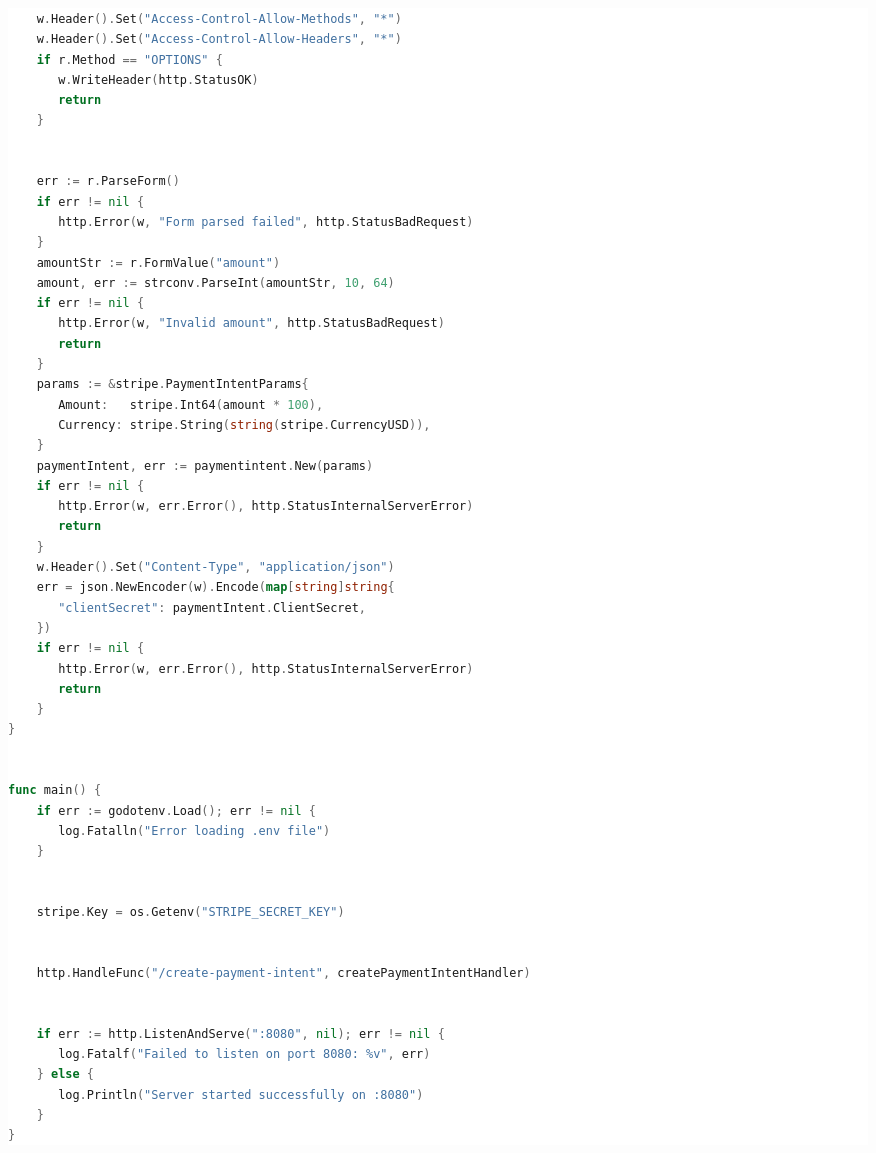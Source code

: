 ```go
    w.Header().Set("Access-Control-Allow-Methods", "*")
    w.Header().Set("Access-Control-Allow-Headers", "*")
    if r.Method == "OPTIONS" {
       w.WriteHeader(http.StatusOK)
       return
    }


    err := r.ParseForm()
    if err != nil {
       http.Error(w, "Form parsed failed", http.StatusBadRequest)
    }
    amountStr := r.FormValue("amount")
    amount, err := strconv.ParseInt(amountStr, 10, 64)
    if err != nil {
       http.Error(w, "Invalid amount", http.StatusBadRequest)
       return
    }
    params := &stripe.PaymentIntentParams{
       Amount:   stripe.Int64(amount * 100),
       Currency: stripe.String(string(stripe.CurrencyUSD)),
    }
    paymentIntent, err := paymentintent.New(params)
    if err != nil {
       http.Error(w, err.Error(), http.StatusInternalServerError)
       return
    }
    w.Header().Set("Content-Type", "application/json")
    err = json.NewEncoder(w).Encode(map[string]string{
       "clientSecret": paymentIntent.ClientSecret,
    })
    if err != nil {
       http.Error(w, err.Error(), http.StatusInternalServerError)
       return
    }
}


func main() {
    if err := godotenv.Load(); err != nil {
       log.Fatalln("Error loading .env file")
    }


    stripe.Key = os.Getenv("STRIPE_SECRET_KEY")


    http.HandleFunc("/create-payment-intent", createPaymentIntentHandler)


    if err := http.ListenAndServe(":8080", nil); err != nil {
       log.Fatalf("Failed to listen on port 8080: %v", err)
    } else {
       log.Println("Server started successfully on :8080")
    }
}
```
